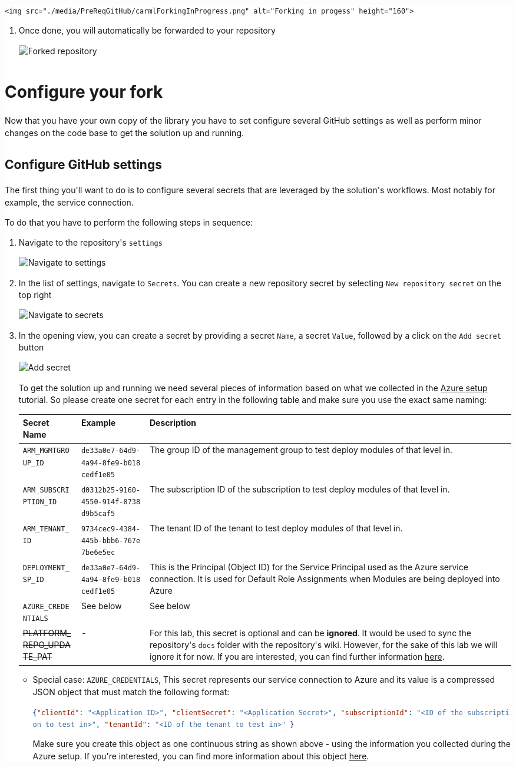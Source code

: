     <img src="./media/PreReqGitHub/carmlForkingInProgress.png" alt="Forking in progess" height="160">

1. Once done, you will automatically be forwarded to your repository 

    <img src="./media/PreReqGitHub/carmlForkFinal.png" alt="Forked repository" height="250">

# Configure your fork

Now that you have your own copy of the library you have to set configure several GitHub settings as well as perform minor changes on the code base to get the solution up and running.

## Configure GitHub settings

The first thing you'll want to do is to configure several secrets that are leveraged by the solution's workflows. Most notably for example, the service connection.

To do that you have to perform the following steps in sequence:

1. Navigate to the repository's `settings`

    <img src="./media/PreReqGitHub/forkSettings.png" alt="Navigate to settings" height="100">

1. In the list of settings, navigate to `Secrets`. You can create a new repository secret by selecting `New repository secret` on the top right

    <img src="./media/PreReqGitHub/forkSettingsSecrets.png" alt="Navigate to secrets" height="500">

1. In the opening view, you can create a secret by providing a secret `Name`, a secret `Value`, followed by a click on the `Add secret` button

    <img src="./media/PreReqGitHub/forkSettingsSecretAdd.png" alt="Add secret" height="400">

    To get the solution up and running we need several pieces of information based on what we collected in the [Azure setup](./PreReqAzure) tutorial. So please create one secret for each entry in the following table and make sure you use the exact same naming:

    | Secret Name | Example | Description |
    | - | - | - |
    | `ARM_MGMTGROUP_ID` | `de33a0e7-64d9-4a94-8fe9-b018cedf1e05` | The group ID of the management group to test deploy modules of that level in. |
    | `ARM_SUBSCRIPTION_ID` | `d0312b25-9160-4550-914f-8738d9b5caf5` | The subscription ID of the   subscription to test deploy modules of that level in. |
    | `ARM_TENANT_ID` | `9734cec9-4384-445b-bbb6-767e7be6e5ec` | The tenant ID of the tenant to test   deploy modules of that level in. |
    | `DEPLOYMENT_SP_ID` | `de33a0e7-64d9-4a94-8fe9-b018cedf1e05` | This is the Principal (Object ID)   for the Service Principal used as the Azure service connection. It is used for Default Role Assignments when Modules are being deployed into Azure |
    | `AZURE_CREDENTIALS` | See below | See below |
    | <s>PLATFORM_REPO_UPDATE_PAT</s> | - | For this lab, this secret is optional and can be **ignored**. It would be used to sync the repository's `docs` folder with the repository's wiki. However, for the sake of this lab   we will ignore it for now. If you are interested, you can find further information [here](https://github.com/Azure/ResourceModules/blob/main/docs/wiki/PipelinesDesign.md#github-component-github-secrets). |
  
    - Special case: `AZURE_CREDENTIALS`, 
      This secret represents our service connection to Azure and its value is a   compressed JSON object that must match the following format:
      ```JSON
      {"clientId": "<Application ID>", "clientSecret": "<Application Secret>", "subscriptionId": "<ID of the subscription to test in>", "tenantId": "<ID of the tenant to test in>" }
      ```
      Make sure you create this object as one continuous string as shown above - using the information you collected during the Azure setup. If you're interested, you can find more information about this object [here](https://github.com/Azure/login#configure-deployment-credentials).
  